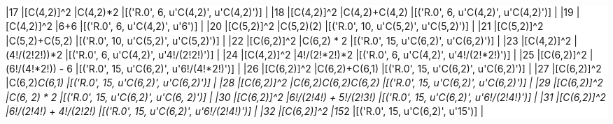|17	|[C(4,2)]^2	|C(4,2)*2	|[('R.0', 6, u'C(4,2)', u'C(4,2)')]	|
|18	|[C(4,2)]^2	|C(4,2)+C(4,2)	|[('R.0', 6, u'C(4,2)', u'C(4,2)')]	|
|19	|[C(4,2)]^2	|6+6	|[('R.0', 6, u'C(4,2)', u'6')]	|
|20	|[C(5,2)]^2	|C(5,2)(2)	|[('R.0', 10, u'C(5,2)', u'C(5,2)')]	|
|21	|[C(5,2)]^2	|C(5,2)+C(5,2)	|[('R.0', 10, u'C(5,2)', u'C(5,2)')]	|
|22	|[C(6,2)]^2	|C(6,2) * 2	|[('R.0', 15, u'C(6,2)', u'C(6,2)')]	|
|23	|[C(4,2)]^2	|(4!/(2!2!))*2	|[('R.0', 6, u'C(4,2)', u'4!/(2!2!)')]	|
|24	|[C(4,2)]^2	|4!/(2!*2!)*2	|[('R.0', 6, u'C(4,2)', u'4!/(2!*2!)')]	|
|25	|[C(6,2)]^2	|(6!/(4!*2!)) - 6	|[('R.0', 15, u'C(6,2)', u'6!/(4!*2!)')]	|
|26	|[C(6,2)]^2	|C(6,2)+C(6,1)	|[('R.0', 15, u'C(6,2)', u'C(6,2)')]	|
|27	|[C(6,2)]^2	|C(6,2)*C(6,1)	|[('R.0', 15, u'C(6,2)', u'C(6,2)')]	|
|28	|[C(6,2)]^2	|C(6,2)C(6,2)C(6,2)	|[('R.0', 15, u'C(6,2)', u'C(6,2)')]	|
|29	|[C(6,2)]^2	|C(6, 2) * 2	|[('R.0', 15, u'C(6,2)', u'C(6, 2)')]	|
|30	|[C(6,2)]^2	|6!/(2!4!) + 5!/(2!3!)	|[('R.0', 15, u'C(6,2)', u'6!/(2!4!)')]	|
|31	|[C(6,2)]^2	|6!/(2!4!) + 4!/(2!2!)	|[('R.0', 15, u'C(6,2)', u'6!/(2!4!)')]	|
|32	|[C(6,2)]^2	|15*2	|[('R.0', 15, u'C(6,2)', u'15')]	|
